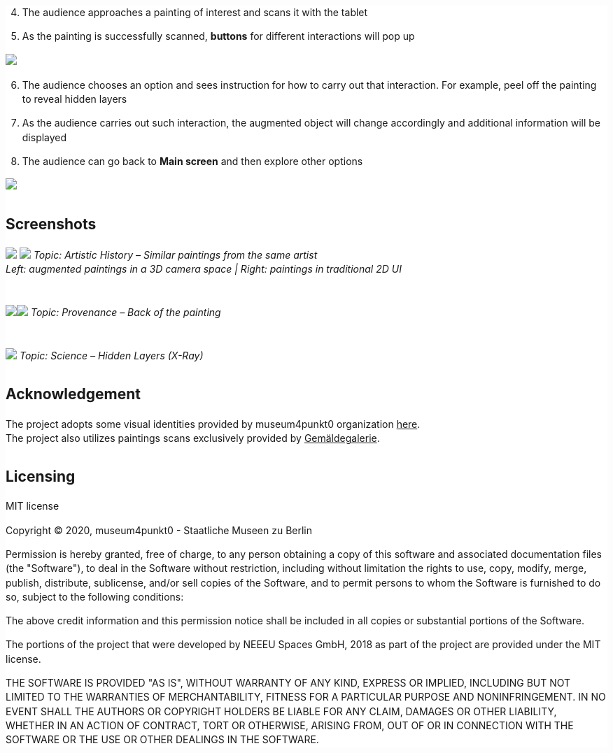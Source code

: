 4. The audience approaches a painting of interest and scans it with the tablet

5. As the painting is successfully scanned, **buttons** for different interactions will pop up
<img src="https://raw.githubusercontent.com/nguyenvince/Gemaldegalerie-AR-Unity/main/Screenshots/main-screen.png" width="500px">

6. The audience chooses an option and sees instruction for how to carry out that interaction. For example, peel off the painting to reveal hidden layers

7. As the audience carries out such interaction, the augmented object will change accordingly and additional information will be displayed

8. The audience can go back to **Main screen** and then explore other options
<img src="https://raw.githubusercontent.com/nguyenvince/Gemaldegalerie-AR-Unity/main/Screenshots/science.png" width="500px">

## Screenshots
<img src="https://raw.githubusercontent.com/nguyenvince/Gemaldegalerie-AR-Unity/main/Screenshots/artistic-history.png" width="500px">
<img src="https://raw.githubusercontent.com/nguyenvince/Gemaldegalerie-AR-Unity/main/Screenshots/artistic-history-list.png" width="500px">
<i>Topic: Artistic History – Similar paintings from the same artist<br>Left: augmented paintings in a 3D camera space | Right: paintings in traditional 2D UI</i><br><br><br>
<img src="https://raw.githubusercontent.com/nguyenvince/Gemaldegalerie-AR-Unity/main/Screenshots/provenance.png" width="500px"><img src="https://raw.githubusercontent.com/nguyenvince/Gemaldegalerie-AR-Unity/main/Screenshots/provenance-cont.png" width="500px">
<i>Topic: Provenance – Back of the painting</i><br><br><br>
<img src="https://raw.githubusercontent.com/nguyenvince/Gemaldegalerie-AR-Unity/main/Screenshots/science.png" width="500px">
<i>Topic: Science – Hidden Layers (X-Ray)</i>

## Acknowledgement
The project adopts some visual identities provided by museum4punkt0 organization [here](https://github.com/museum4punkt0/Trompe-Loeil-AR).  
The project also utilizes paintings scans exclusively provided by [Gemäldegalerie](https://www.smb.museum/en/museums-institutions/gemaeldegalerie/home/).  

## Licensing
MIT license

Copyright © 2020, museum4punkt0 - Staatliche Museen zu Berlin

Permission is hereby granted, free of charge, to any person obtaining a copy of this software and associated documentation files (the "Software"), to deal in the Software without restriction, including without limitation the rights to use, copy, modify, merge, publish, distribute, sublicense, and/or sell copies of the Software, and to permit persons to whom the Software is furnished to do so, subject to the following conditions:

The above credit information and this permission notice shall be included in all copies or substantial portions of the Software.

The portions of the project that were developed by NEEEU Spaces GmbH, 2018 as part of the project are provided under the MIT license.

THE SOFTWARE IS PROVIDED "AS IS", WITHOUT WARRANTY OF ANY KIND, EXPRESS OR IMPLIED, INCLUDING BUT NOT LIMITED TO THE WARRANTIES OF MERCHANTABILITY, FITNESS FOR A PARTICULAR PURPOSE AND NONINFRINGEMENT. IN NO EVENT SHALL THE AUTHORS OR COPYRIGHT HOLDERS BE LIABLE FOR ANY CLAIM, DAMAGES OR OTHER LIABILITY, WHETHER IN AN ACTION OF CONTRACT, TORT OR OTHERWISE, ARISING FROM, OUT OF OR IN CONNECTION WITH THE SOFTWARE OR THE USE OR OTHER DEALINGS IN THE SOFTWARE.

